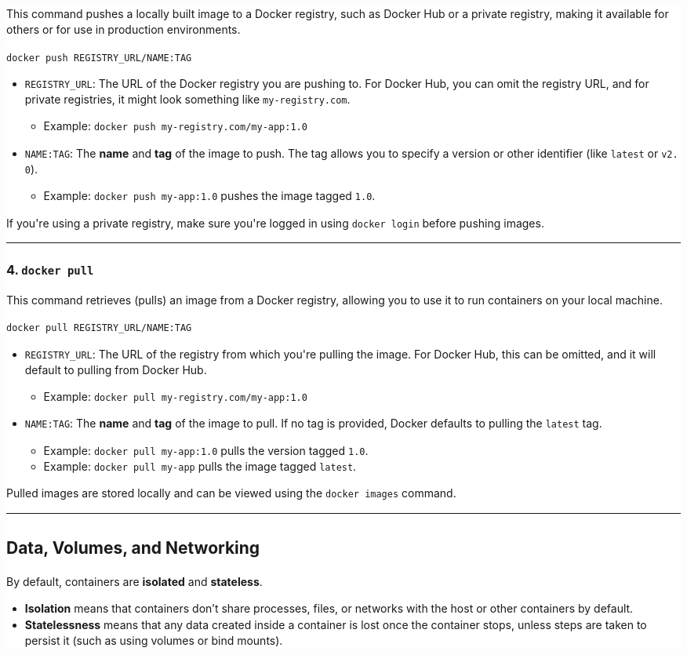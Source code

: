 This command pushes a locally built image to a Docker registry, such as Docker Hub or a private registry, making it
available for others or for use in production environments.

```sh
docker push REGISTRY_URL/NAME:TAG
```

- `REGISTRY_URL`: The URL of the Docker registry you are pushing to. For Docker Hub, you can omit the registry URL, and
  for private registries, it might look something like `my-registry.com`.
    - Example: `docker push my-registry.com/my-app:1.0`

- `NAME:TAG`: The **name** and **tag** of the image to push. The tag allows you to specify a version or other
  identifier (like `latest` or `v2.0`).
    - Example: `docker push my-app:1.0` pushes the image tagged `1.0`.

If you're using a private registry, make sure you're logged in using `docker login` before pushing images.

---

### 4. `docker pull`

This command retrieves (pulls) an image from a Docker registry, allowing you to use it to run containers on your local
machine.

```sh
docker pull REGISTRY_URL/NAME:TAG
```

- `REGISTRY_URL`: The URL of the registry from which you're pulling the image. For Docker Hub, this can be omitted, and
  it will default to pulling from Docker Hub.
    - Example: `docker pull my-registry.com/my-app:1.0`

- `NAME:TAG`: The **name** and **tag** of the image to pull. If no tag is provided, Docker defaults to pulling the
  `latest` tag.
    - Example: `docker pull my-app:1.0` pulls the version tagged `1.0`.
    - Example: `docker pull my-app` pulls the image tagged `latest`.

Pulled images are stored locally and can be viewed using the `docker images` command.

---

## Data, Volumes, and Networking

By default, containers are **isolated** and **stateless**.

- **Isolation** means that containers don’t share processes, files, or networks with the host or other containers by
  default.
- **Statelessness** means that any data created inside a container is lost once the container stops, unless steps are
  taken to persist it (such as using volumes or bind mounts).
